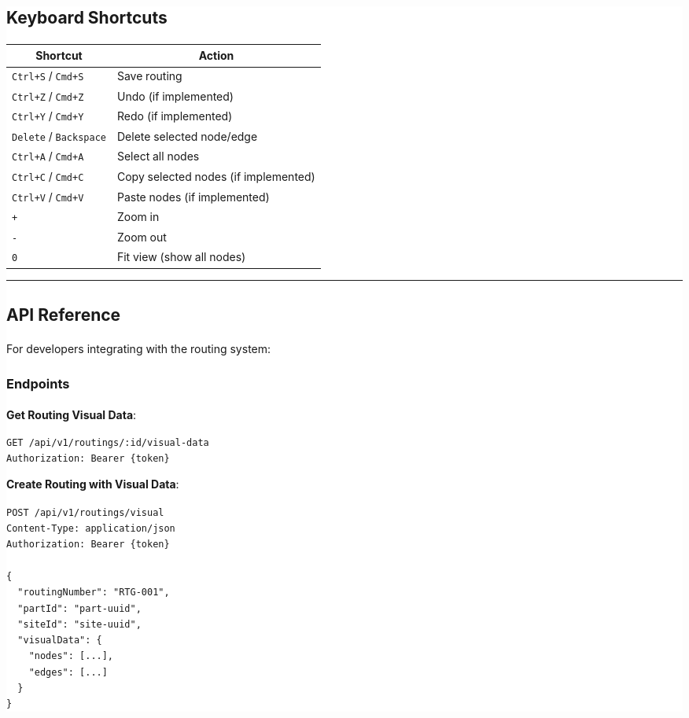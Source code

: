 ## Keyboard Shortcuts

| Shortcut | Action |
|----------|--------|
| `Ctrl+S` / `Cmd+S` | Save routing |
| `Ctrl+Z` / `Cmd+Z` | Undo (if implemented) |
| `Ctrl+Y` / `Cmd+Y` | Redo (if implemented) |
| `Delete` / `Backspace` | Delete selected node/edge |
| `Ctrl+A` / `Cmd+A` | Select all nodes |
| `Ctrl+C` / `Cmd+C` | Copy selected nodes (if implemented) |
| `Ctrl+V` / `Cmd+V` | Paste nodes (if implemented) |
| `+` | Zoom in |
| `-` | Zoom out |
| `0` | Fit view (show all nodes) |

---

## API Reference

For developers integrating with the routing system:

### Endpoints

**Get Routing Visual Data**:
```http
GET /api/v1/routings/:id/visual-data
Authorization: Bearer {token}
```

**Create Routing with Visual Data**:
```http
POST /api/v1/routings/visual
Content-Type: application/json
Authorization: Bearer {token}

{
  "routingNumber": "RTG-001",
  "partId": "part-uuid",
  "siteId": "site-uuid",
  "visualData": {
    "nodes": [...],
    "edges": [...]
  }
}
```
